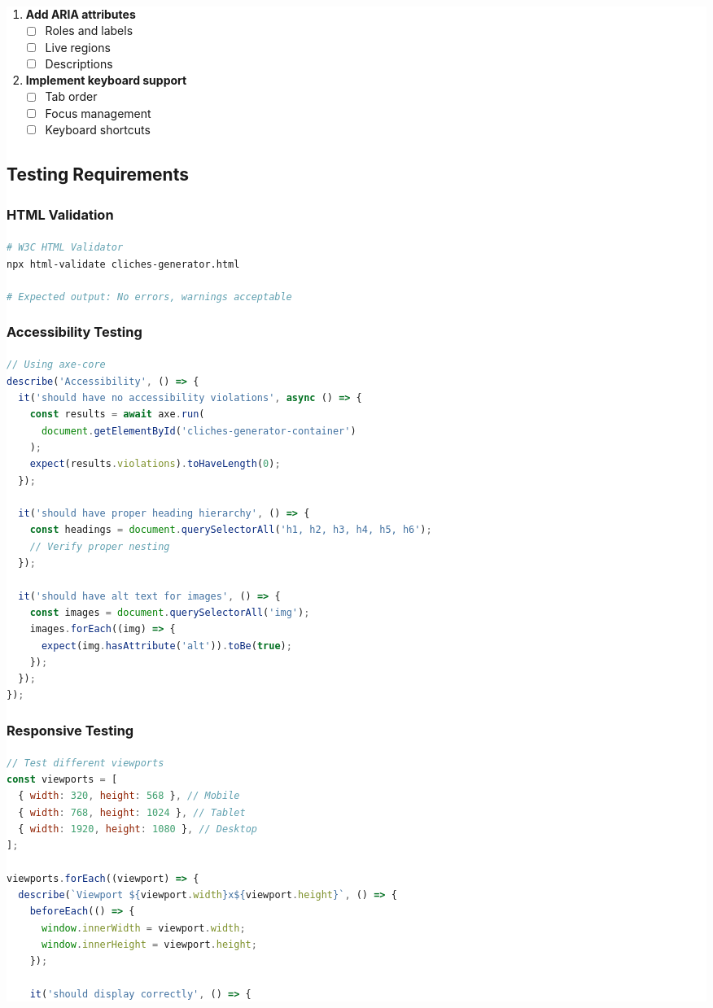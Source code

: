 1. **Add ARIA attributes**
   - [ ] Roles and labels
   - [ ] Live regions
   - [ ] Descriptions

2. **Implement keyboard support**
   - [ ] Tab order
   - [ ] Focus management
   - [ ] Keyboard shortcuts

## Testing Requirements

### HTML Validation

```bash
# W3C HTML Validator
npx html-validate cliches-generator.html

# Expected output: No errors, warnings acceptable
```

### Accessibility Testing

```javascript
// Using axe-core
describe('Accessibility', () => {
  it('should have no accessibility violations', async () => {
    const results = await axe.run(
      document.getElementById('cliches-generator-container')
    );
    expect(results.violations).toHaveLength(0);
  });

  it('should have proper heading hierarchy', () => {
    const headings = document.querySelectorAll('h1, h2, h3, h4, h5, h6');
    // Verify proper nesting
  });

  it('should have alt text for images', () => {
    const images = document.querySelectorAll('img');
    images.forEach((img) => {
      expect(img.hasAttribute('alt')).toBe(true);
    });
  });
});
```

### Responsive Testing

```javascript
// Test different viewports
const viewports = [
  { width: 320, height: 568 }, // Mobile
  { width: 768, height: 1024 }, // Tablet
  { width: 1920, height: 1080 }, // Desktop
];

viewports.forEach((viewport) => {
  describe(`Viewport ${viewport.width}x${viewport.height}`, () => {
    beforeEach(() => {
      window.innerWidth = viewport.width;
      window.innerHeight = viewport.height;
    });

    it('should display correctly', () => {
```